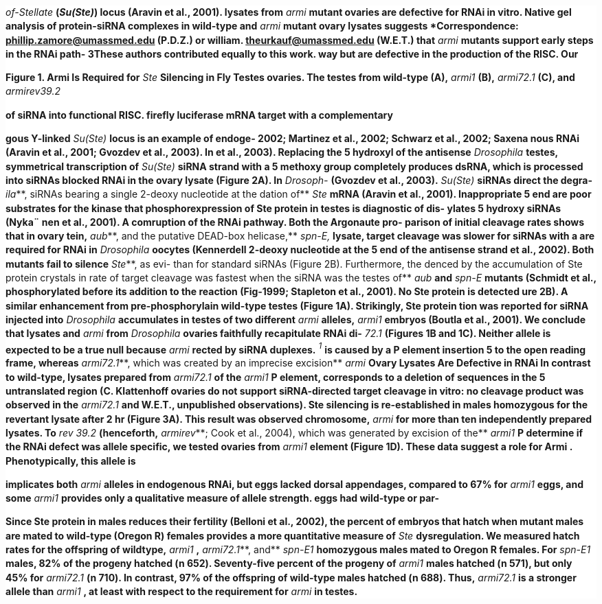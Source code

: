 *of-Stellate* **(***Su(Ste)***) locus (Aravin et al., 2001). lysates from** *armi* **mutant ovaries are defective for RNAi in vitro. Native gel analysis of protein-siRNA complexes in wild-type and** *armi* **mutant ovary lysates suggests \*Correspondence: phillip.zamore@umassmed.edu (P.D.Z.) or william. theurkauf@umassmed.edu (W.E.T.) that** *armi* **mutants support early steps in the RNAi path- 3These authors contributed equally to this work. way but are defective in the production of the RISC. Our**

**Figure 1. Armi Is Required for** *Ste* **Silencing in Fly Testes ovaries. The testes from wild-type (A),** *armi1* **(B),** *armi72.1* **(C), and** *armirev39.2*

**of siRNA into functional RISC. firefly luciferase mRNA target with a complementary**

**gous Y-linked** *Su(Ste)* **locus is an example of endoge- 2002; Martinez et al., 2002; Schwarz et al., 2002; Saxena nous RNAi (Aravin et al., 2001; Gvozdev et al., 2003). In et al., 2003). Replacing the 5 hydroxyl of the antisense** *Drosophila* **testes, symmetrical transcription of** *Su(Ste)* **siRNA strand with a 5 methoxy group completely produces dsRNA, which is processed into siRNAs blocked RNAi in the ovary lysate (Figure 2A). In** *Drosoph-* **(Gvozdev et al., 2003).** *Su(Ste)* **siRNAs direct the degra-** *ila***, siRNAs bearing a single 2-deoxy nucleotide at the dation of** *Ste* **mRNA (Aravin et al., 2001). Inappropriate 5 end are poor substrates for the kinase that phosphorexpression of Ste protein in testes is diagnostic of dis- ylates 5 hydroxy siRNAs (Nyka¨ nen et al., 2001). A comruption of the RNAi pathway. Both the Argonaute pro- parison of initial cleavage rates shows that in ovary tein,** *aub***, and the putative DEAD-box helicase,** *spn-E,* **lysate, target cleavage was slower for siRNAs with a are required for RNAi in** *Drosophila* **oocytes (Kennerdell 2-deoxy nucleotide at the 5 end of the antisense strand et al., 2002). Both mutants fail to silence** *Ste***, as evi- than for standard siRNAs (Figure 2B). Furthermore, the denced by the accumulation of Ste protein crystals in rate of target cleavage was fastest when the siRNA was the testes of** *aub* **and** *spn-E* **mutants (Schmidt et al., phosphorylated before its addition to the reaction (Fig-1999; Stapleton et al., 2001). No Ste protein is detected ure 2B). A similar enhancement from pre-phosphorylain wild-type testes (Figure 1A). Strikingly, Ste protein tion was reported for siRNA injected into** *Drosophila* **accumulates in testes of two different** *armi* **alleles,** *armi1* **embryos (Boutla et al., 2001). We conclude that lysates and** *armi* **from** *Drosophila* **ovaries faithfully recapitulate RNAi di-** *72.1* **(Figures 1B and 1C). Neither allele is expected to be a true null because** *armi* **rected by siRNA duplexes.** *<sup>1</sup>* **is caused by a P element insertion 5 to the open reading frame, whereas** *armi72.1***, which was created by an imprecise excision** *armi* **Ovary Lysates Are Defective in RNAi In contrast to wild-type, lysates prepared from** *armi72.1* **of the** *armi1* **P element, corresponds to a deletion of sequences in the 5 untranslated region (C. Klattenhoff ovaries do not support siRNA-directed target cleavage in vitro: no cleavage product was observed in the** *armi72.1* **and W.E.T., unpublished observations). Ste silencing is re-established in males homozygous for the revertant lysate after 2 hr (Figure 3A). This result was observed chromosome,** *armi* **for more than ten independently prepared lysates. To** *rev 39.2* **(henceforth,** *armirev***; Cook et al., 2004), which was generated by excision of the** *armi1* **P determine if the RNAi defect was allele specific, we tested ovaries from** *armi1* **element (Figure 1D). These data suggest a role for Armi . Phenotypically, this allele is**

**implicates both** *armi* **alleles in endogenous RNAi, but eggs lacked dorsal appendages, compared to 67% for** *armi1* **eggs, and some** *armi1* **provides only a qualitative measure of allele strength. eggs had wild-type or par-**

**Since Ste protein in males reduces their fertility (Belloni et al., 2002), the percent of embryos that hatch when mutant males are mated to wild-type (Oregon R) females provides a more quantitative measure of** *Ste* **dysregulation. We measured hatch rates for the offspring of wildtype,** *armi1* **,** *armi72.1***, and** *spn-E1* **homozygous males mated to Oregon R females. For** *spn-E1* **males, 82% of the progeny hatched (n 652). Seventy-five percent of the progeny of** *armi1* **males hatched (n 571), but only 45% for** *armi72.1* **(n 710). In contrast, 97% of the offspring of wild-type males hatched (n 688). Thus,** *armi72.1* **is a stronger allele than** *armi1* **, at least with respect to the requirement for** *armi* **in testes.**
